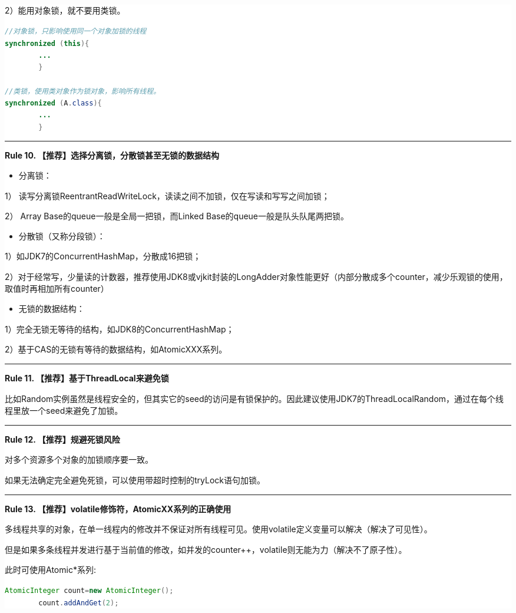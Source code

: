 2）能用对象锁，就不要用类锁。

```java
//对象锁，只影响使用同一个对象加锁的线程
synchronized (this){
        ...
        }

//类锁，使用类对象作为锁对象，影响所有线程。
synchronized (A.class){
        ...
        }
```

----

**Rule 10. 【推荐】选择分离锁，分散锁甚至无锁的数据结构**

* 分离锁：

1） 读写分离锁ReentrantReadWriteLock，读读之间不加锁，仅在写读和写写之间加锁；

2） Array Base的queue一般是全局一把锁，而Linked Base的queue一般是队头队尾两把锁。

* 分散锁（又称分段锁）：

1）如JDK7的ConcurrentHashMap，分散成16把锁；

2）对于经常写，少量读的计数器，推荐使用JDK8或vjkit封装的LongAdder对象性能更好（内部分散成多个counter，减少乐观锁的使用，取值时再相加所有counter）

* 无锁的数据结构：

1）完全无锁无等待的结构，如JDK8的ConcurrentHashMap；

2）基于CAS的无锁有等待的数据结构，如AtomicXXX系列。

----

**Rule 11. 【推荐】基于ThreadLocal来避免锁**

比如Random实例虽然是线程安全的，但其实它的seed的访问是有锁保护的。因此建议使用JDK7的ThreadLocalRandom，通过在每个线程里放一个seed来避免了加锁。

----

**Rule 12. 【推荐】规避死锁风险**

对多个资源多个对象的加锁顺序要一致。

如果无法确定完全避免死锁，可以使用带超时控制的tryLock语句加锁。
    
----

**Rule 13. 【推荐】volatile修饰符，AtomicXX系列的正确使用**

多线程共享的对象，在单一线程内的修改并不保证对所有线程可见。使用volatile定义变量可以解决（解决了可见性）。

但是如果多条线程并发进行基于当前值的修改，如并发的counter++，volatile则无能为力（解决不了原子性）。

此时可使用Atomic*系列:

```java
AtomicInteger count=new AtomicInteger();
        count.addAndGet(2); 
```
